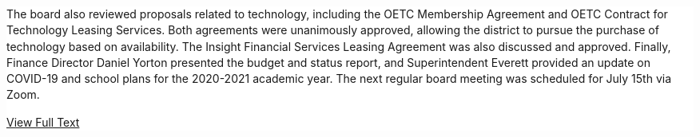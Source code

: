 The board also reviewed proposals related to technology, including the OETC Membership Agreement and OETC Contract for Technology Leasing Services. Both agreements were unanimously approved, allowing the district to pursue the purchase of technology based on availability. The Insight Financial Services Leasing Agreement was also discussed and approved. Finally, Finance Director Daniel Yorton presented the budget and status report, and Superintendent Everett provided an update on COVID-19 and school plans for the 2020-2021 academic year.  The next regular board meeting was scheduled for July 15th via Zoom.

[View Full Text](https://raw.githubusercontent.com/VoronoiPerspectives/WashingtonStateSchoolBoardExplorer/refs/heads/main/data/countries/usa/states/wa/counties/whatcom/school_boards/meridian_school_district/2020/2020-06-24-minutes.txt)


